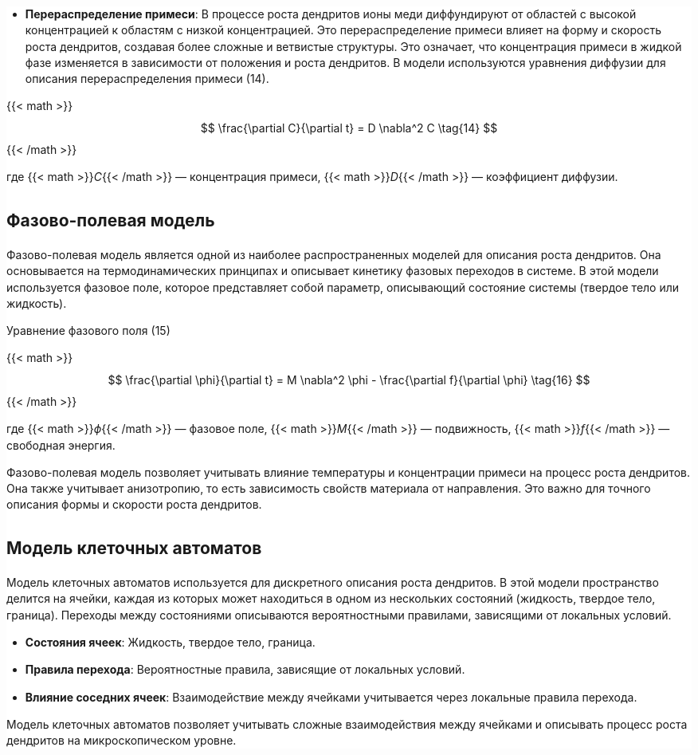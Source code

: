 - **Перераспределение примеси**: В процессе роста дендритов ионы меди диффундируют от областей с высокой концентрацией к областям с низкой концентрацией. Это перераспределение примеси влияет на форму и скорость роста дендритов, создавая более сложные и ветвистые структуры.
Это означает, что концентрация примеси в жидкой фазе изменяется в зависимости от положения и роста дендритов. В модели используются уравнения диффузии для описания перераспределения примеси (14). 

{{< math >}}
$$
\frac{\partial C}{\partial t} = D \nabla^2 C
\tag{14}
$$
{{< /math >}}

где {{< math >}}$C${{< /math >}} — концентрация примеси, {{< math >}}$D${{< /math >}} — коэффициент диффузии.

## Фазово-полевая модель

Фазово-полевая модель является одной из наиболее распространенных моделей для описания роста дендритов. Она основывается на термодинамических принципах и описывает кинетику фазовых переходов в системе. В этой модели используется фазовое поле, которое представляет собой параметр, описывающий состояние системы (твердое тело или жидкость).

Уравнение фазового поля (15)

{{< math >}}
$$
\frac{\partial \phi}{\partial t} = M \nabla^2 \phi - \frac{\partial f}{\partial \phi}
\tag{16}
$$
{{< /math >}}

где {{< math >}}$\phi${{< /math >}} — фазовое поле, {{< math >}}$M${{< /math >}} — подвижность, {{< math >}}$f${{< /math >}} — свободная энергия.

Фазово-полевая модель позволяет учитывать влияние температуры и концентрации примеси на процесс роста дендритов. Она также учитывает анизотропию, то есть зависимость свойств материала от направления. Это важно для точного описания формы и скорости роста дендритов.

## Модель клеточных автоматов

Модель клеточных автоматов используется для дискретного описания роста дендритов. В этой модели пространство делится на ячейки, каждая из которых может находиться в одном из нескольких состояний (жидкость, твердое тело, граница). Переходы между состояниями описываются вероятностными правилами, зависящими от локальных условий.

- **Состояния ячеек**: Жидкость, твердое тело, граница.

- **Правила перехода**: Вероятностные правила, зависящие от локальных условий.

- **Влияние соседних ячеек**: Взаимодействие между ячейками учитывается через локальные правила перехода.

Модель клеточных автоматов позволяет учитывать сложные взаимодействия между ячейками и описывать процесс роста дендритов на микроскопическом уровне. 
